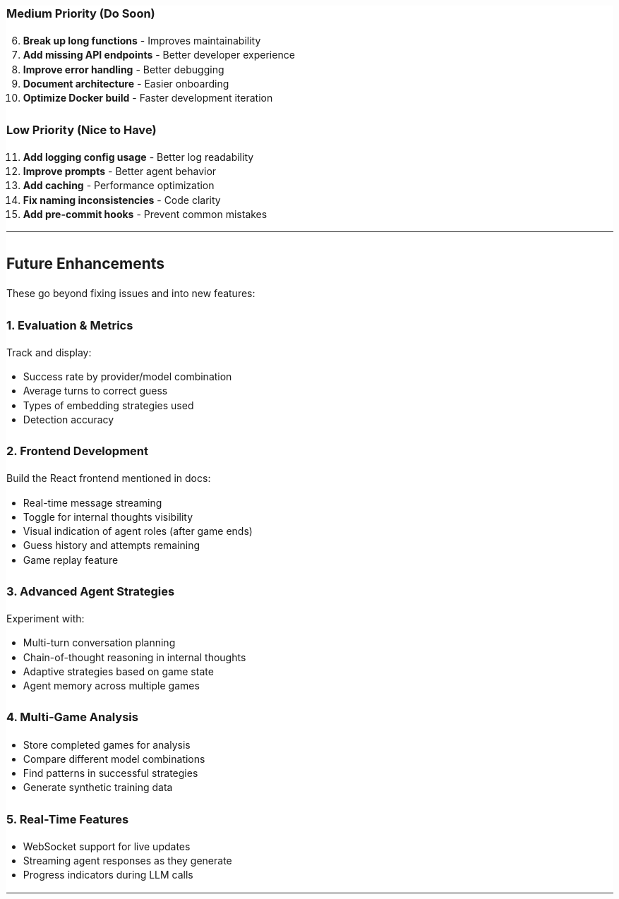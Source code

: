 ### Medium Priority (Do Soon)
6. **Break up long functions** - Improves maintainability
7. **Add missing API endpoints** - Better developer experience
8. **Improve error handling** - Better debugging
9. **Document architecture** - Easier onboarding
10. **Optimize Docker build** - Faster development iteration

### Low Priority (Nice to Have)
11. **Add logging config usage** - Better log readability
12. **Improve prompts** - Better agent behavior
13. **Add caching** - Performance optimization
14. **Fix naming inconsistencies** - Code clarity
15. **Add pre-commit hooks** - Prevent common mistakes

---

## Future Enhancements

These go beyond fixing issues and into new features:

### 1. **Evaluation & Metrics**
Track and display:
- Success rate by provider/model combination
- Average turns to correct guess
- Types of embedding strategies used
- Detection accuracy

### 2. **Frontend Development**
Build the React frontend mentioned in docs:
- Real-time message streaming
- Toggle for internal thoughts visibility
- Visual indication of agent roles (after game ends)
- Guess history and attempts remaining
- Game replay feature

### 3. **Advanced Agent Strategies**
Experiment with:
- Multi-turn conversation planning
- Chain-of-thought reasoning in internal thoughts
- Adaptive strategies based on game state
- Agent memory across multiple games

### 4. **Multi-Game Analysis**
- Store completed games for analysis
- Compare different model combinations
- Find patterns in successful strategies
- Generate synthetic training data

### 5. **Real-Time Features**
- WebSocket support for live updates
- Streaming agent responses as they generate
- Progress indicators during LLM calls

---